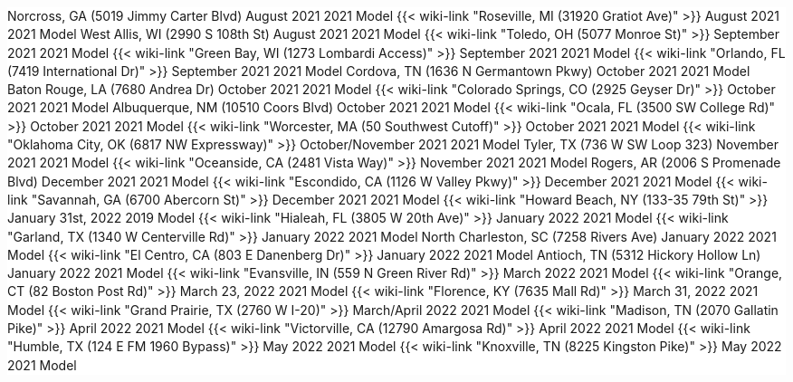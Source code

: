   Norcross, GA (5019 Jimmy Carter Blvd)                                       August 2021             2021 Model
  {{< wiki-link "Roseville, MI (31920 Gratiot Ave)" >}}                   August 2021             2021 Model
  West Allis, WI (2990 S 108th St)                                            August 2021             2021 Model
  {{< wiki-link "Toledo, OH (5077 Monroe St)" >}}                         September 2021          2021 Model
  {{< wiki-link "Green Bay, WI (1273 Lombardi Access)" >}}                September 2021          2021 Model
  {{< wiki-link "Orlando, FL (7419 International Dr)" >}}                 September 2021          2021 Model
  Cordova, TN (1636 N Germantown Pkwy)                                        October 2021            2021 Model
  Baton Rouge, LA (7680 Andrea Dr)                                            October 2021            2021 Model
  {{< wiki-link "Colorado Springs, CO (2925 Geyser Dr)" >}}               October 2021            2021 Model
  Albuquerque, NM (10510 Coors Blvd)                                          October 2021            2021 Model
  {{< wiki-link "Ocala, FL (3500 SW College Rd)" >}}                      October 2021            2021 Model
  {{< wiki-link "Worcester, MA (50 Southwest Cutoff)" >}}                 October 2021            2021 Model
  {{< wiki-link "Oklahoma City, OK (6817 NW Expressway)" >}}              October/November 2021   2021 Model
  Tyler, TX (736 W SW Loop 323)                                               November 2021           2021 Model
  {{< wiki-link "Oceanside, CA (2481 Vista Way)" >}}                      November 2021           2021 Model
  Rogers, AR (2006 S Promenade Blvd)                                          December 2021           2021 Model
  {{< wiki-link "Escondido, CA (1126 W Valley Pkwy)" >}}                  December 2021           2021 Model
  {{< wiki-link "Savannah, GA (6700 Abercorn St)" >}}                     December 2021           2021 Model
  {{< wiki-link "Howard Beach, NY (133-35 79th St)" >}}                   January 31st, 2022      2019 Model
  {{< wiki-link "Hialeah, FL (3805 W 20th Ave)" >}}                       January 2022            2021 Model
  {{< wiki-link "Garland, TX (1340 W Centerville Rd)" >}}                 January 2022            2021 Model
  North Charleston, SC (7258 Rivers Ave)                                      January 2022            2021 Model
  {{< wiki-link "El Centro, CA (803 E Danenberg Dr)" >}}                  January 2022            2021 Model
  Antioch, TN (5312 Hickory Hollow Ln)                                        January 2022            2021 Model
  {{< wiki-link "Evansville, IN (559 N Green River Rd)" >}}               March 2022              2021 Model
  {{< wiki-link "Orange, CT (82 Boston Post Rd)" >}}                      March 23, 2022          2021 Model
  {{< wiki-link "Florence, KY (7635 Mall Rd)" >}}                         March 31, 2022          2021 Model
  {{< wiki-link "Grand Prairie, TX (2760 W I-20)" >}}                     March/April 2022        2021 Model
  {{< wiki-link "Madison, TN (2070 Gallatin Pike)" >}}                    April 2022              2021 Model
  {{< wiki-link "Victorville, CA (12790 Amargosa Rd)" >}}                 April 2022              2021 Model
  {{< wiki-link "Humble, TX (124 E FM 1960 Bypass)" >}}                   May 2022                2021 Model
  {{< wiki-link "Knoxville, TN (8225 Kingston Pike)" >}}                  May 2022                2021 Model